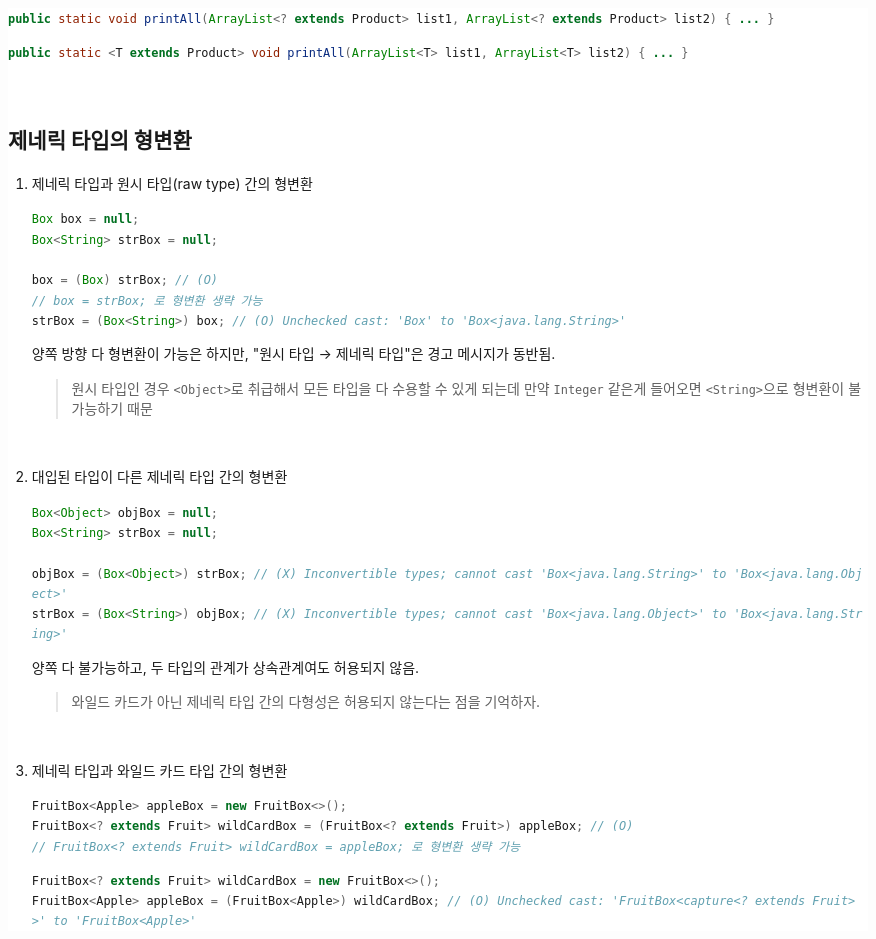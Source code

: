 ```java
public static void printAll(ArrayList<? extends Product> list1, ArrayList<? extends Product> list2) { ... }
```

```java
public static <T extends Product> void printAll(ArrayList<T> list1, ArrayList<T> list2) { ... }
```

&nbsp;

## 제네릭 타입의 형변환

1. 제네릭 타입과 원시 타입(raw type) 간의 형변환

   ```java
   Box box = null;
   Box<String> strBox = null;

   box = (Box) strBox; // (O)
   // box = strBox; 로 형변환 생략 가능
   strBox = (Box<String>) box; // (O) Unchecked cast: 'Box' to 'Box<java.lang.String>'
   ```

   양쪽 방향 다 형변환이 가능은 하지만, "원시 타입 &#8594; 제네릭 타입"은 경고 메시지가 동반됨.

   > 원시 타입인 경우 `<Object>`로 취급해서 모든 타입을 다 수용할 수 있게 되는데 만약 `Integer` 같은게 들어오면 `<String>`으로 형변환이 불가능하기 때문

&nbsp;

2. 대입된 타입이 다른 제네릭 타입 간의 형변환

   ```java
   Box<Object> objBox = null;
   Box<String> strBox = null;

   objBox = (Box<Object>) strBox; // (X) Inconvertible types; cannot cast 'Box<java.lang.String>' to 'Box<java.lang.Object>'
   strBox = (Box<String>) objBox; // (X) Inconvertible types; cannot cast 'Box<java.lang.Object>' to 'Box<java.lang.String>'
   ```

   양쪽 다 불가능하고, 두 타입의 관계가 상속관계여도 허용되지 않음.

   > 와일드 카드가 아닌 제네릭 타입 간의 다형성은 허용되지 않는다는 점을 기억하자.

&nbsp;

3. 제네릭 타입과 와일드 카드 타입 간의 형변환

   ```java
   FruitBox<Apple> appleBox = new FruitBox<>();
   FruitBox<? extends Fruit> wildCardBox = (FruitBox<? extends Fruit>) appleBox; // (O)
   // FruitBox<? extends Fruit> wildCardBox = appleBox; 로 형변환 생략 가능
   ```

   ```java
   FruitBox<? extends Fruit> wildCardBox = new FruitBox<>();
   FruitBox<Apple> appleBox = (FruitBox<Apple>) wildCardBox; // (O) Unchecked cast: 'FruitBox<capture<? extends Fruit>>' to 'FruitBox<Apple>'
   ```
